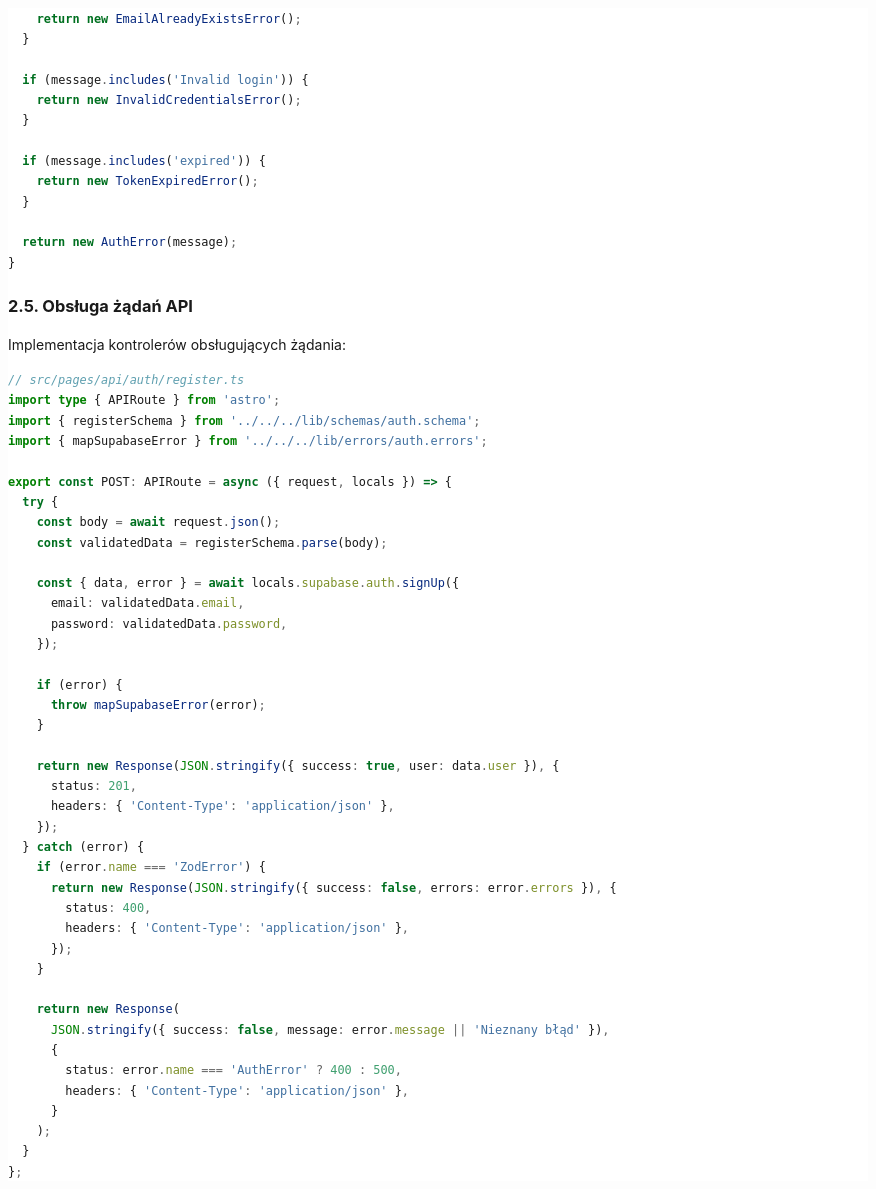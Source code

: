 ```typescript
    return new EmailAlreadyExistsError();
  }
  
  if (message.includes('Invalid login')) {
    return new InvalidCredentialsError();
  }
  
  if (message.includes('expired')) {
    return new TokenExpiredError();
  }
  
  return new AuthError(message);
}
```

### 2.5. Obsługa żądań API

Implementacja kontrolerów obsługujących żądania:

```typescript
// src/pages/api/auth/register.ts
import type { APIRoute } from 'astro';
import { registerSchema } from '../../../lib/schemas/auth.schema';
import { mapSupabaseError } from '../../../lib/errors/auth.errors';

export const POST: APIRoute = async ({ request, locals }) => {
  try {
    const body = await request.json();
    const validatedData = registerSchema.parse(body);
    
    const { data, error } = await locals.supabase.auth.signUp({
      email: validatedData.email,
      password: validatedData.password,
    });
    
    if (error) {
      throw mapSupabaseError(error);
    }
    
    return new Response(JSON.stringify({ success: true, user: data.user }), {
      status: 201,
      headers: { 'Content-Type': 'application/json' },
    });
  } catch (error) {
    if (error.name === 'ZodError') {
      return new Response(JSON.stringify({ success: false, errors: error.errors }), {
        status: 400,
        headers: { 'Content-Type': 'application/json' },
      });
    }
    
    return new Response(
      JSON.stringify({ success: false, message: error.message || 'Nieznany błąd' }),
      {
        status: error.name === 'AuthError' ? 400 : 500,
        headers: { 'Content-Type': 'application/json' },
      }
    );
  }
};
```
